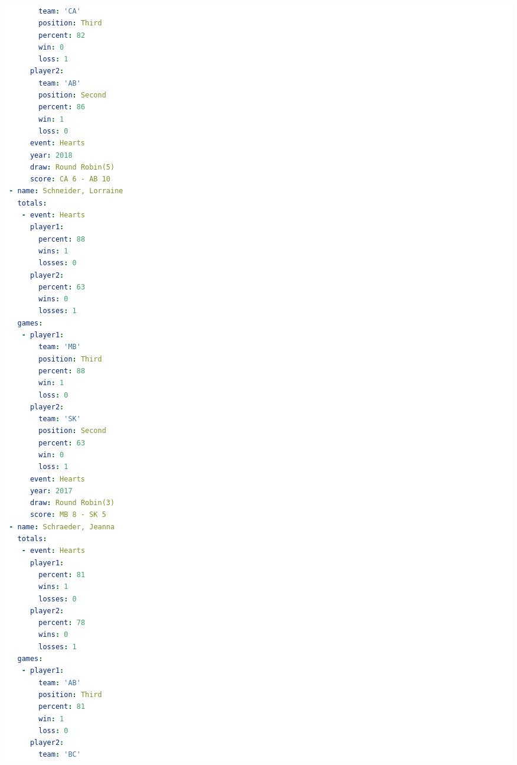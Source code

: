 ```yaml
        team: 'CA'
        position: Third
        percent: 82
        win: 0
        loss: 1
      player2:
        team: 'AB'
        position: Second
        percent: 86
        win: 1
        loss: 0
      event: Hearts
      year: 2018
      draw: Round Robin(5)
      score: CA 6 - AB 10
 - name: Schneider, Lorraine
   totals:
    - event: Hearts
      player1:
        percent: 88
        wins: 1
        losses: 0
      player2:
        percent: 63
        wins: 0
        losses: 1
   games:
    - player1:
        team: 'MB'
        position: Third
        percent: 88
        win: 1
        loss: 0
      player2:
        team: 'SK'
        position: Second
        percent: 63
        win: 0
        loss: 1
      event: Hearts
      year: 2017
      draw: Round Robin(3)
      score: MB 8 - SK 5
 - name: Schraeder, Jeanna
   totals:
    - event: Hearts
      player1:
        percent: 81
        wins: 1
        losses: 0
      player2:
        percent: 78
        wins: 0
        losses: 1
   games:
    - player1:
        team: 'AB'
        position: Third
        percent: 81
        win: 1
        loss: 0
      player2:
        team: 'BC'
```